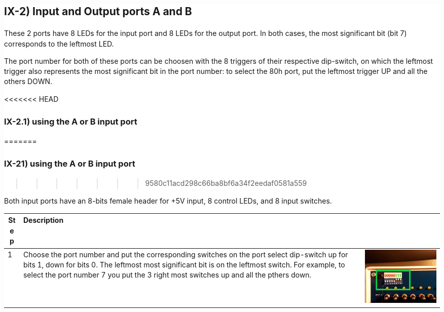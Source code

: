 ## IX-2) Input and Output ports A and B<A id="a49"></A>

These 2 ports have 8 LEDs for the input port and 8 LEDs for the output port. In both cases, the most significant bit
(bit 7) corresponds to the leftmost LED.

The port number for both of these ports can be choosen with the 8 triggers of their respective dip-switch, on which the leftmost
trigger also represents the most significant bit in the port number: to select the 80h port, put the leftmost trigger UP and all the
others DOWN.

<<<<<<< HEAD
### IX-2.1) using the A or B input port<A id="a50"></A>
=======
### IX-21) using the A or B input port<A id="a50"></A>
>>>>>>> 9580c11acd298c66ba8bf6a34f2eedaf0581a559

Both input ports have an 8-bits female header for +5V input, 8 control LEDs, and 8 input switches.

| Step  | Description                                                  |                                                        |
| ----- | :----------------------------------------------------------- | -----------------------------------------------------: |
| 1     | Choose the port number and put the corresponding switches on the port select dip-switch up for bits 1, down for bits 0. The leftmost most significant bit is on the leftmost switch. For example, to select the port number 7 you put the 3 right most switches up and all the pthers down. | <img src="Pictures/97-portselect.jpg" width="400px" /> |